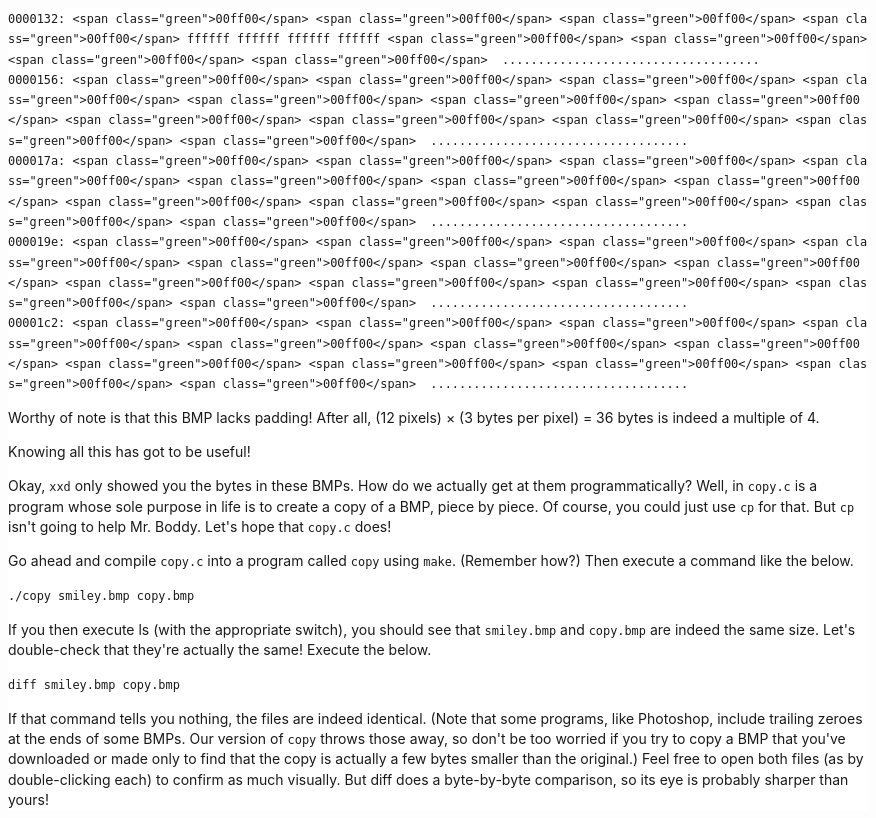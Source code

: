 ```
0000132: <span class="green">00ff00</span> <span class="green">00ff00</span> <span class="green">00ff00</span> <span class="green">00ff00</span> ffffff ffffff ffffff ffffff <span class="green">00ff00</span> <span class="green">00ff00</span> <span class="green">00ff00</span> <span class="green">00ff00</span>  ....................................
0000156: <span class="green">00ff00</span> <span class="green">00ff00</span> <span class="green">00ff00</span> <span class="green">00ff00</span> <span class="green">00ff00</span> <span class="green">00ff00</span> <span class="green">00ff00</span> <span class="green">00ff00</span> <span class="green">00ff00</span> <span class="green">00ff00</span> <span class="green">00ff00</span> <span class="green">00ff00</span>  ....................................
000017a: <span class="green">00ff00</span> <span class="green">00ff00</span> <span class="green">00ff00</span> <span class="green">00ff00</span> <span class="green">00ff00</span> <span class="green">00ff00</span> <span class="green">00ff00</span> <span class="green">00ff00</span> <span class="green">00ff00</span> <span class="green">00ff00</span> <span class="green">00ff00</span> <span class="green">00ff00</span>  ....................................
000019e: <span class="green">00ff00</span> <span class="green">00ff00</span> <span class="green">00ff00</span> <span class="green">00ff00</span> <span class="green">00ff00</span> <span class="green">00ff00</span> <span class="green">00ff00</span> <span class="green">00ff00</span> <span class="green">00ff00</span> <span class="green">00ff00</span> <span class="green">00ff00</span> <span class="green">00ff00</span>  ....................................
00001c2: <span class="green">00ff00</span> <span class="green">00ff00</span> <span class="green">00ff00</span> <span class="green">00ff00</span> <span class="green">00ff00</span> <span class="green">00ff00</span> <span class="green">00ff00</span> <span class="green">00ff00</span> <span class="green">00ff00</span> <span class="green">00ff00</span> <span class="green">00ff00</span> <span class="green">00ff00</span>  ....................................
```

Worthy of note is that this BMP lacks padding!  After all, (12 pixels) × (3 bytes per pixel) = 36 bytes is indeed a multiple of 4.

Knowing all this has got to be useful!

Okay, `xxd` only showed you the bytes in these BMPs. How do we actually get at them programmatically? Well, in `copy.c` is a program whose sole purpose in life is to create a copy of a BMP, piece by piece. Of course, you could just use `cp` for that. But `cp` isn't going to help Mr. Boddy. Let's hope that `copy.c` does!

Go ahead and compile `copy.c` into a program called `copy` using `make`. (Remember how?) Then execute a command like the below.

```
./copy smiley.bmp copy.bmp
```

If you then execute ls (with the appropriate switch), you should see that `smiley.bmp` and `copy.bmp` are indeed the same size. Let's double-check that they're actually the same! Execute the below.

```
diff smiley.bmp copy.bmp
```

If that command tells you nothing, the files are indeed identical. (Note that some programs, like Photoshop, include trailing zeroes at the ends of some BMPs. Our version of `copy` throws those away, so don't be too worried if you try to copy a BMP that you've downloaded or made only to find that the copy is actually a few bytes smaller than the original.) Feel free to open both files (as by double-clicking each) to confirm as much visually. But diff does a byte-by-byte comparison, so its eye is probably sharper than yours!
